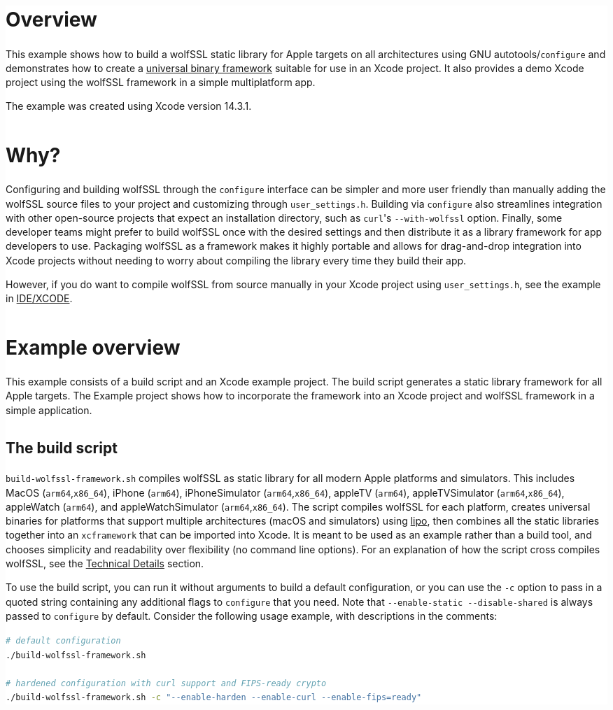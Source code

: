 # Overview
This example shows how to build a wolfSSL static library for Apple targets on all architectures using GNU autotools/`configure` and demonstrates how to create a [universal binary framework]() suitable for use in an Xcode project. It also provides a demo Xcode project using the wolfSSL framework in a simple multiplatform app.

The example was created using Xcode version 14.3.1.

# Why?
Configuring and building wolfSSL through the `configure` interface can be simpler and more user friendly than manually adding the wolfSSL source files to your project and customizing through `user_settings.h`. Building via `configure` also streamlines integration with other open-source projects that expect an installation directory, such as `curl`'s `--with-wolfssl` option. Finally, some developer teams might prefer to build wolfSSL once with the desired settings and then distribute it as a library framework for app developers to use. Packaging wolfSSL as a framework makes it highly portable and allows for drag-and-drop integration into Xcode projects without needing to worry about compiling the library every time they build their app.

However, if you do want to compile wolfSSL from source manually in your Xcode project using `user_settings.h`, see the example in [IDE/XCODE](https://github.com/wolfSSL/wolfssl/tree/master/IDE/XCODE).

# Example overview
This example consists of a build script and an Xcode example project. The build script generates a static library framework for all Apple targets. The Example project shows how to incorporate the framework into an Xcode project and wolfSSL framework in a simple application.

## The build script
`build-wolfssl-framework.sh` compiles wolfSSL as static library for all modern Apple platforms and simulators. This includes MacOS (`arm64`,`x86_64`), iPhone (`arm64`), iPhoneSimulator (`arm64`,`x86_64`), appleTV (`arm64`), appleTVSimulator (`arm64`,`x86_64`), appleWatch (`arm64`), and appleWatchSimulator (`arm64`,`x86_64`). The script compiles wolfSSL for each platform, creates universal binaries for platforms that support multiple architectures (macOS and simulators) using [lipo](https://developer.apple.com/documentation/apple-silicon/building-a-universal-macos-binary), then combines all the static libraries together into an `xcframework` that can be imported into Xcode. It is meant to be used as an example rather than a build tool, and chooses simplicity and readability over flexibility (no command line options). For an explanation of how the script cross compiles wolfSSL, see the [Technical Details](technical-details) section.

To use the build script, you can run it without arguments to build a default configuration, or you can use the `-c` option to pass in a quoted string containing any additional flags to `configure` that you need. Note that `--enable-static --disable-shared` is always passed to `configure` by default. Consider the following usage example, with descriptions in the comments:

```sh
# default configuration
./build-wolfssl-framework.sh

# hardened configuration with curl support and FIPS-ready crypto
./build-wolfssl-framework.sh -c "--enable-harden --enable-curl --enable-fips=ready"

```
